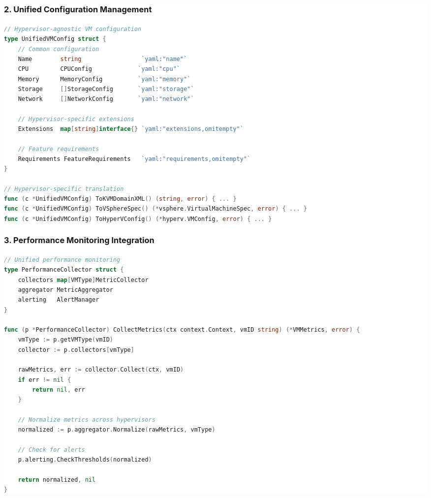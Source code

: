 ### 2. Unified Configuration Management
```go
// Hypervisor-agnostic VM configuration
type UnifiedVMConfig struct {
    // Common configuration
    Name        string                 `yaml:"name"`
    CPU         CPUConfig             `yaml:"cpu"`
    Memory      MemoryConfig          `yaml:"memory"`
    Storage     []StorageConfig       `yaml:"storage"`
    Network     []NetworkConfig       `yaml:"network"`
    
    // Hypervisor-specific extensions
    Extensions  map[string]interface{} `yaml:"extensions,omitempty"`
    
    // Feature requirements
    Requirements FeatureRequirements   `yaml:"requirements,omitempty"`
}

// Hypervisor-specific translation
func (c *UnifiedVMConfig) ToKVMDomainXML() (string, error) { ... }
func (c *UnifiedVMConfig) ToVSphereSpec() (*vsphere.VirtualMachineSpec, error) { ... }
func (c *UnifiedVMConfig) ToHyperVConfig() (*hyperv.VMConfig, error) { ... }
```

### 3. Performance Monitoring Integration
```go
// Unified performance monitoring
type PerformanceCollector struct {
    collectors map[VMType]MetricCollector
    aggregator MetricAggregator
    alerting   AlertManager
}

func (p *PerformanceCollector) CollectMetrics(ctx context.Context, vmID string) (*VMMetrics, error) {
    vmType := p.getVMType(vmID)
    collector := p.collectors[vmType]
    
    rawMetrics, err := collector.Collect(ctx, vmID)
    if err != nil {
        return nil, err
    }
    
    // Normalize metrics across hypervisors
    normalized := p.aggregator.Normalize(rawMetrics, vmType)
    
    // Check for alerts
    p.alerting.CheckThresholds(normalized)
    
    return normalized, nil
}
```
